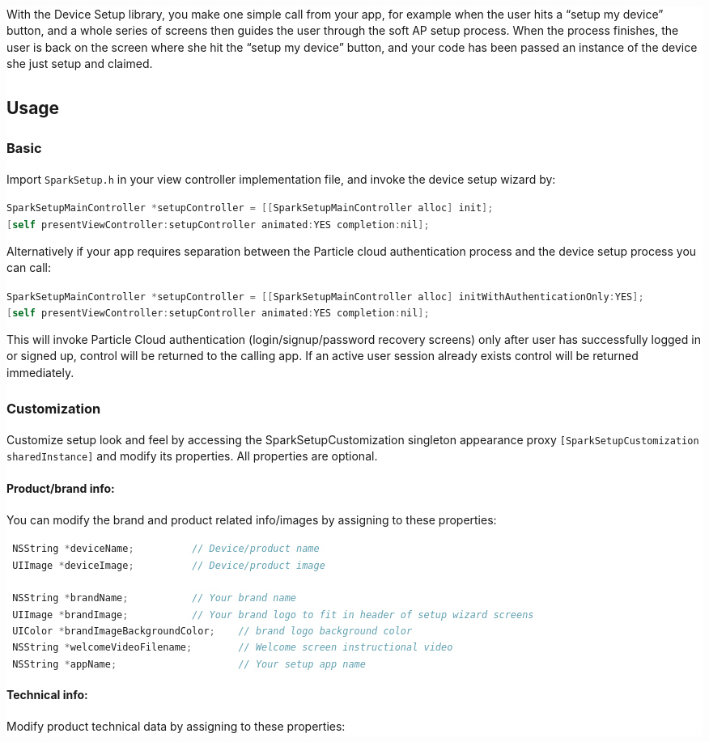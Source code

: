 With the Device Setup library, you make one simple call from your app, for example when the user hits a “setup my device” button, and a whole series of screens then guides the user through the soft AP setup process. When the process finishes, the user is back on the screen where she hit the “setup my device” button, and your code has been passed an instance of the device she just setup and claimed.

## Usage

### Basic
Import `SparkSetup.h` in your view controller implementation file, and invoke the device setup wizard by:

```objective-c
SparkSetupMainController *setupController = [[SparkSetupMainController alloc] init];
[self presentViewController:setupController animated:YES completion:nil];
```

Alternatively if your app requires separation between the Particle cloud authentication process and the device setup process you can call:

```objective-c
SparkSetupMainController *setupController = [[SparkSetupMainController alloc] initWithAuthenticationOnly:YES];
[self presentViewController:setupController animated:YES completion:nil];
```

This will invoke Particle Cloud authentication (login/signup/password recovery screens) only 
after user has successfully logged in or signed up, control will be returned to the calling app. 
If an active user session already exists control will be returned immediately.


### Customization

Customize setup look and feel by accessing the SparkSetupCustomization singleton appearance proxy `[SparkSetupCustomization sharedInstance]`
and modify its properties. All properties are optional. 

#### Product/brand info:

You can modify the brand and product related info/images by assigning to these properties:

```objective-c
 NSString *deviceName;          // Device/product name 
 UIImage *deviceImage;          // Device/product image

 NSString *brandName;           // Your brand name
 UIImage *brandImage;          	// Your brand logo to fit in header of setup wizard screens
 UIColor *brandImageBackgroundColor;    // brand logo background color
 NSString *welcomeVideoFilename;        // Welcome screen instructional video
 NSString *appName;                     // Your setup app name
```
 
#### Technical info:

Modify product technical data by assigning to these properties:
